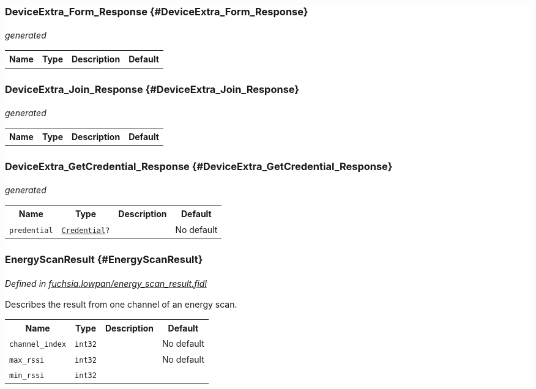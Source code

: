 ### DeviceExtra_Form_Response {#DeviceExtra_Form_Response}
*generated*





<table>
    <tr><th>Name</th><th>Type</th><th>Description</th><th>Default</th></tr>
</table>

### DeviceExtra_Join_Response {#DeviceExtra_Join_Response}
*generated*





<table>
    <tr><th>Name</th><th>Type</th><th>Description</th><th>Default</th></tr>
</table>

### DeviceExtra_GetCredential_Response {#DeviceExtra_GetCredential_Response}
*generated*





<table>
    <tr><th>Name</th><th>Type</th><th>Description</th><th>Default</th></tr><tr>
            <td><code>predential</code></td>
            <td>
                <code><a class='link' href='#Credential'>Credential</a>?</code>
            </td>
            <td></td>
            <td>No default</td>
        </tr>
</table>

### EnergyScanResult {#EnergyScanResult}
*Defined in [fuchsia.lowpan/energy_scan_result.fidl](https://fuchsia.googlesource.com/fuchsia/+/master/sdk/fidl/fuchsia.lowpan/energy_scan_result.fidl#8)*



<p>Describes the result from one channel of an energy scan.</p>


<table>
    <tr><th>Name</th><th>Type</th><th>Description</th><th>Default</th></tr><tr>
            <td><code>channel_index</code></td>
            <td>
                <code>int32</code>
            </td>
            <td></td>
            <td>No default</td>
        </tr><tr>
            <td><code>max_rssi</code></td>
            <td>
                <code>int32</code>
            </td>
            <td></td>
            <td>No default</td>
        </tr><tr>
            <td><code>min_rssi</code></td>
            <td>
                <code>int32</code>
            </td>
            <td></td>
